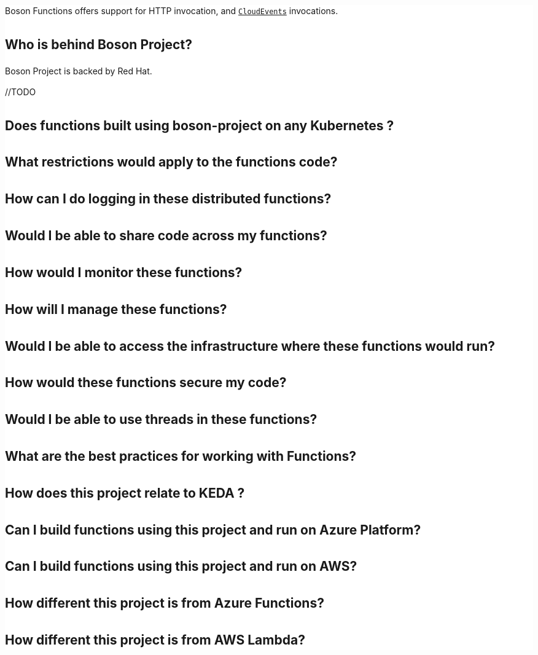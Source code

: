 Boson Functions offers support for HTTP invocation, and
[`CloudEvents`](https://cloudevents.io/) invocations.

## Who is behind Boson Project?

Boson Project is backed by Red Hat.


//TODO

## Does functions built using boson-project on any Kubernetes ? 
## What restrictions would apply to the functions code?
## How can I do logging in these distributed functions?
## Would I be able to share code across my functions?
## How would I monitor these functions?
## How will I manage these functions?
## Would I be able to access the infrastructure where these functions would run?
## How would these functions secure my code?
## Would I be able to use threads in these functions?
## What are the best practices for working with Functions?
## How does this project relate to KEDA ?
## Can I build functions using this project and run on Azure Platform?
## Can I build functions using this project and run on AWS?
## How different this project is from Azure Functions?
## How different this project is from AWS Lambda?

